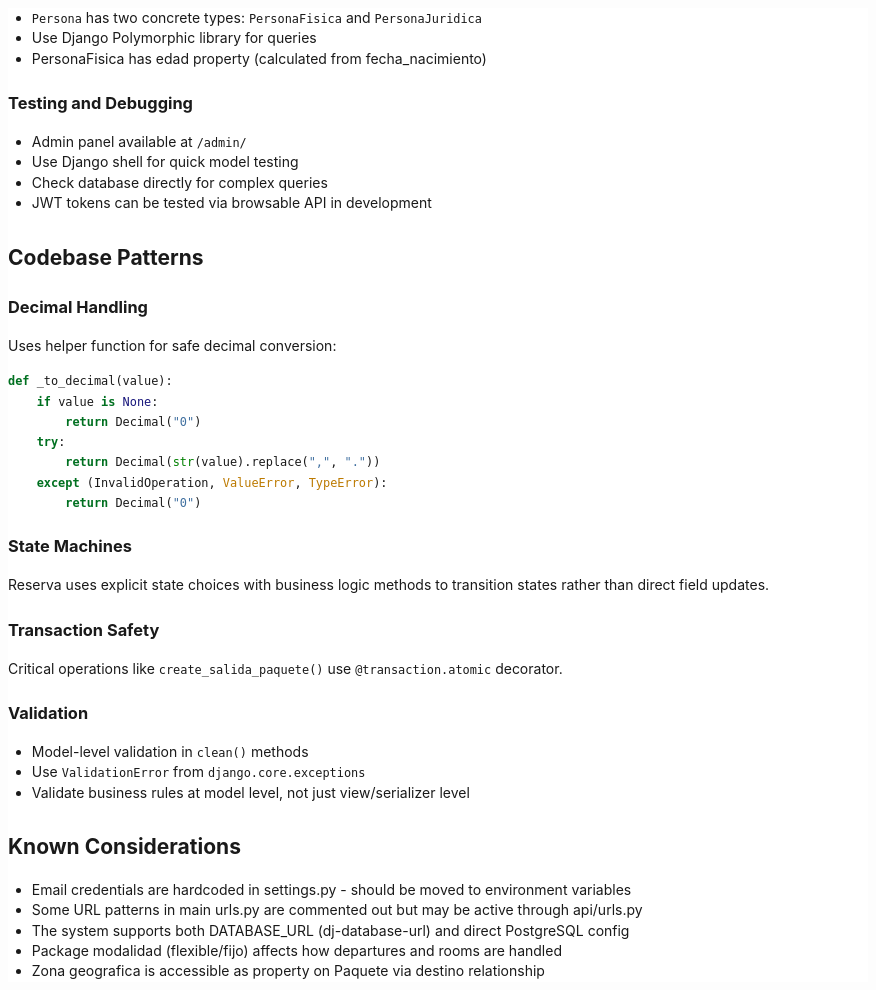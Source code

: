 - `Persona` has two concrete types: `PersonaFisica` and `PersonaJuridica`
- Use Django Polymorphic library for queries
- PersonaFisica has edad property (calculated from fecha_nacimiento)

### Testing and Debugging

- Admin panel available at `/admin/`
- Use Django shell for quick model testing
- Check database directly for complex queries
- JWT tokens can be tested via browsable API in development

## Codebase Patterns

### Decimal Handling

Uses helper function for safe decimal conversion:
```python
def _to_decimal(value):
    if value is None:
        return Decimal("0")
    try:
        return Decimal(str(value).replace(",", "."))
    except (InvalidOperation, ValueError, TypeError):
        return Decimal("0")
```

### State Machines

Reserva uses explicit state choices with business logic methods to transition states rather than direct field updates.

### Transaction Safety

Critical operations like `create_salida_paquete()` use `@transaction.atomic` decorator.

### Validation

- Model-level validation in `clean()` methods
- Use `ValidationError` from `django.core.exceptions`
- Validate business rules at model level, not just view/serializer level

## Known Considerations

- Email credentials are hardcoded in settings.py - should be moved to environment variables
- Some URL patterns in main urls.py are commented out but may be active through api/urls.py
- The system supports both DATABASE_URL (dj-database-url) and direct PostgreSQL config
- Package modalidad (flexible/fijo) affects how departures and rooms are handled
- Zona geografica is accessible as property on Paquete via destino relationship
